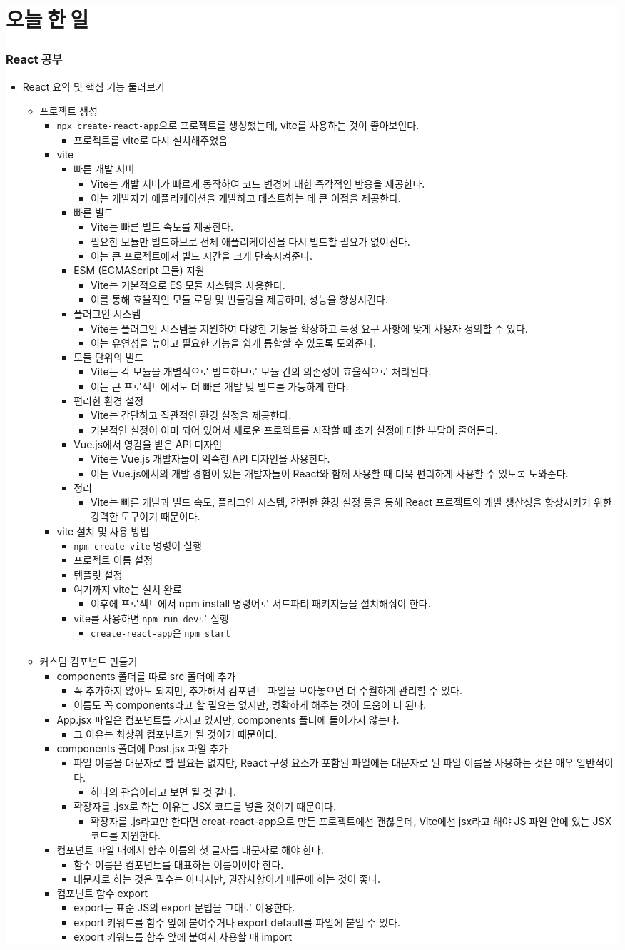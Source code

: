 # 오늘 한 일

### React 공부

- React 요약 및 핵심 기능 둘러보기

  - 프로젝트 생성
    - ~~`npx create-react-app`으로 프로젝트를 생성했는데, vite를 사용하는 것이 좋아보인다.~~
      - 프로젝트를 vite로 다시 설치해주었음
    - vite
      - 빠른 개발 서버
        - Vite는 개발 서버가 빠르게 동작하여 코드 변경에 대한 즉각적인 반응을 제공한다.
        - 이는 개발자가 애플리케이션을 개발하고 테스트하는 데 큰 이점을 제공한다.
      - 빠른 빌드
        - Vite는 빠른 빌드 속도를 제공한다.
        - 필요한 모듈만 빌드하므로 전체 애플리케이션을 다시 빌드할 필요가 없어진다.
        - 이는 큰 프로젝트에서 빌드 시간을 크게 단축시켜준다.
      - ESM (ECMAScript 모듈) 지원
        - Vite는 기본적으로 ES 모듈 시스템을 사용한다.
        - 이를 통해 효율적인 모듈 로딩 및 번들링을 제공하며, 성능을 향상시킨다.
      - 플러그인 시스템
        - Vite는 플러그인 시스템을 지원하여 다양한 기능을 확장하고 특정 요구 사항에 맞게 사용자 정의할 수 있다.
        - 이는 유연성을 높이고 필요한 기능을 쉽게 통합할 수 있도록 도와준다.
      - 모듈 단위의 빌드
        - Vite는 각 모듈을 개별적으로 빌드하므로 모듈 간의 의존성이 효율적으로 처리된다.
        - 이는 큰 프로젝트에서도 더 빠른 개발 및 빌드를 가능하게 한다.
      - 편리한 환경 설정
        - Vite는 간단하고 직관적인 환경 설정을 제공한다.
        - 기본적인 설정이 이미 되어 있어서 새로운 프로젝트를 시작할 때 초기 설정에 대한 부담이 줄어든다.
      - Vue.js에서 영감을 받은 API 디자인
        - Vite는 Vue.js 개발자들이 익숙한 API 디자인을 사용한다.
        - 이는 Vue.js에서의 개발 경험이 있는 개발자들이 React와 함께 사용할 때 더욱 편리하게 사용할 수 있도록 도와준다.
      - 정리
        - Vite는 빠른 개발과 빌드 속도, 플러그인 시스템, 간편한 환경 설정 등을 통해 React 프로젝트의 개발 생산성을 향상시키기 위한 강력한 도구이기 때문이다.
    - vite 설치 및 사용 방법
      - `npm create vite` 명령어 실행
      - 프로젝트 이름 설정
      - 템플릿 설정
      - 여기까지 vite는 설치 완료
        - 이후에 프로젝트에서 npm install 명령어로 서드파티 패키지들을 설치해줘야 한다.
      - vite를 사용하면 `npm run dev`로 실행
        - `create-react-app`은 `npm start`

  <br />

  - 커스텀 컴포넌트 만들기
    - components 폴더를 따로 src 폴더에 추가
      - 꼭 추가하지 않아도 되지만, 추가해서 컴포넌트 파일을 모아놓으면 더 수월하게 관리할 수 있다.
      - 이름도 꼭 components라고 할 필요는 없지만, 명확하게 해주는 것이 도움이 더 된다.
    - App.jsx 파일은 컴포넌트를 가지고 있지만, components 폴더에 들어가지 않는다.
      - 그 이유는 최상위 컴포넌트가 될 것이기 때문이다.
    - components 폴더에 Post.jsx 파일 추가
      - 파일 이름을 대문자로 할 필요는 없지만, React 구성 요소가 포함된 파일에는 대문자로 된 파일 이름을 사용하는 것은 매우 일반적이다.
        - 하나의 관습이라고 보면 될 것 같다.
      - 확장자를 .jsx로 하는 이유는 JSX 코드를 넣을 것이기 때문이다.
        - 확장자를 .js라고만 한다면 creat-react-app으로 만든 프로젝트에선 괜찮은데, Vite에선 jsx라고 해야 JS 파일 안에 있는 JSX 코드를 지원한다.
    - 컴포넌트 파일 내에서 함수 이름의 첫 글자를 대문자로 해야 한다.
      - 함수 이름은 컴포넌트를 대표하는 이름이어야 한다.
      - 대문자로 하는 것은 필수는 아니지만, 권장사항이기 때문에 하는 것이 좋다.
    - 컴포넌트 함수 export
      - export는 표준 JS의 export 문법을 그대로 이용한다.
      - export 키워드를 함수 앞에 붙여주거나 export default를 파일에 붙일 수 있다.
      - export 키워드를 함수 앞에 붙여서 사용할 때 import